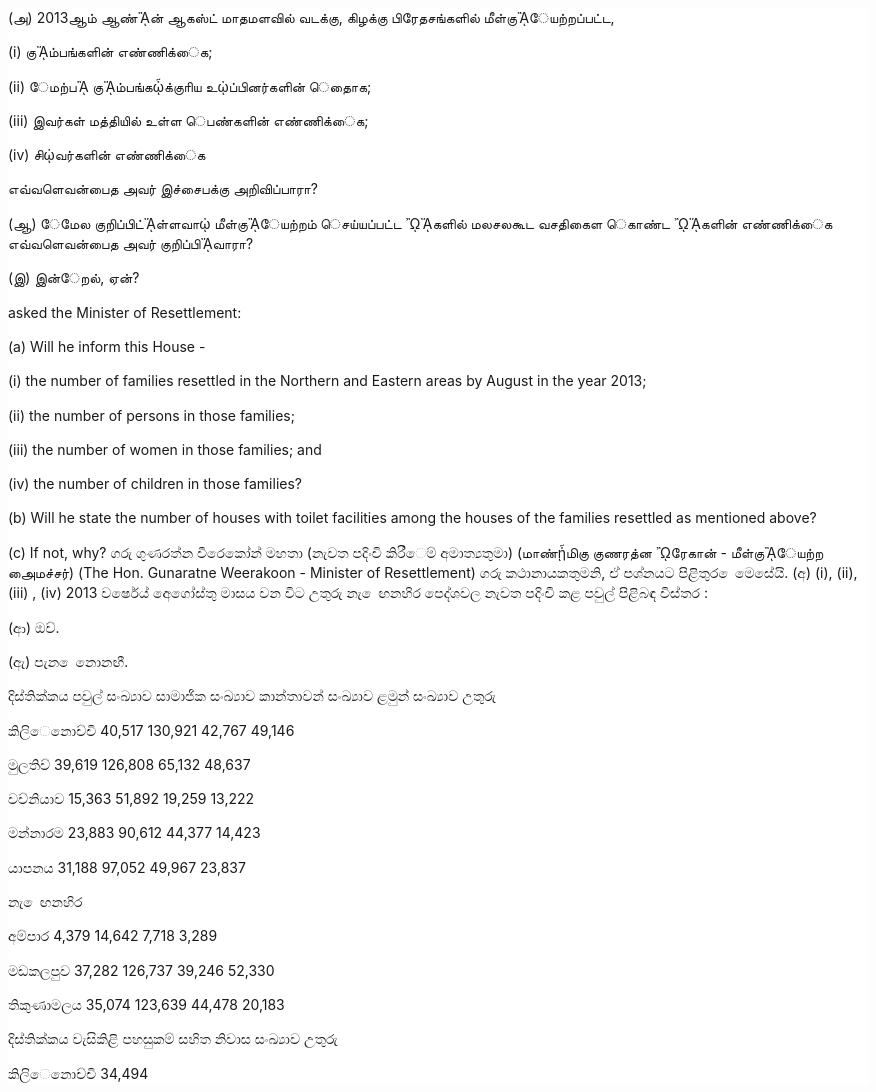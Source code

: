 (அ) 2013ஆம் ஆண்ᾊன் ஆகஸ்ட் மாதமளவில் வடக்கு, கிழக்கு பிரேதசங்களில் மீள்குᾊேயற்றப்பட்ட,

(i) குᾌம்பங்களின் எண்ணிக்ைக;

(ii) ேமற்பᾊ குᾌம்பங்கᾦக்குாிய உᾠப்பினர்களின் ெதாைக;

(iii) இவர்கள் மத்தியில் உள்ள ெபண்களின் எண்ணிக்ைக;

(iv) சிᾠவர்களின் எண்ணிக்ைக

எவ்வளெவன்பைத அவர் இச்சைபக்கு அறிவிப்பாரா?

(ஆ) ேமேல குறிப்பிட்ᾌள்ளவாᾠ மீள்குᾊேயற்றம் ெசய்யப்பட்ட ᾪᾌகளில் மலசலகூட வசதிகைள ெகாண்ட ᾪᾌகளின் எண்ணிக்ைக எவ்வளெவன்பைத அவர் குறிப்பிᾌவாரா?

(இ) இன்ேறல், ஏன்?

asked the Minister of Resettlement:

(a) Will he inform this House -

(i) the number of families resettled in the Northern and Eastern areas by August in the year 2013;

(ii) the number of persons in those families;

(iii) the number of women in those families; and

(iv) the number of children in those families?

(b) Will he state the number of houses with toilet facilities among the houses of the families resettled as mentioned above?

(c) If not, why? ගරු ගුණරත්න වීරෙකෝන් මහතා (නැවත පදිංචි කිරීෙම් අමාත්‍යතුමා) (மாண்ᾗமிகு குணரத்ன ᾪரேகான் - மீள்குᾊேயற்ற அைமச்சர்) (The Hon. Gunaratne Weerakoon - Minister of Resettlement) ගරු කථානායකතුමනි, ඒ පශ්නයට පිළිතුර ෙමෙසේයි. (අ) (i), (ii), (iii) , (iv) 2013 වර්ෂෙය් අෙගෝස්තු මාසය වන විට උතුරු නැ ෙඟනහිර පෙද්ශවල නැවත පදිංචි කළ පවුල් පිළිබඳ විස්තර :

(ආ) ඔව්.

(ඇ) පැන ෙනොනඟී.

දිස්තික්කය පවුල් සංඛ්‍යාව සාමාජික සංඛ්‍යාව කාන්තාවන් සංඛ්‍යාව ළමුන් සංඛ්‍යාව උතුරු

කිලිෙනොච්චි 40,517 130,921 42,767 49,146

මුලතිව් 39,619 126,808 65,132 48,637

වව්නියාව 15,363 51,892 19,259 13,222

මන්නාරම 23,883 90,612 44,377 14,423

යාපනය 31,188 97,052 49,967 23,837

නැ ෙඟනහිර

අම්පාර 4,379 14,642 7,718 3,289

මඩකලපුව 37,282 126,737 39,246 52,330

තිකුණාමලය 35,074 123,639 44,478 20,183

දිස්තික්කය වැසිකිළි පහසුකම් සහිත නිවාස සංඛ්‍යාව උතුරු

කිලිෙනොච්චි 34,494
